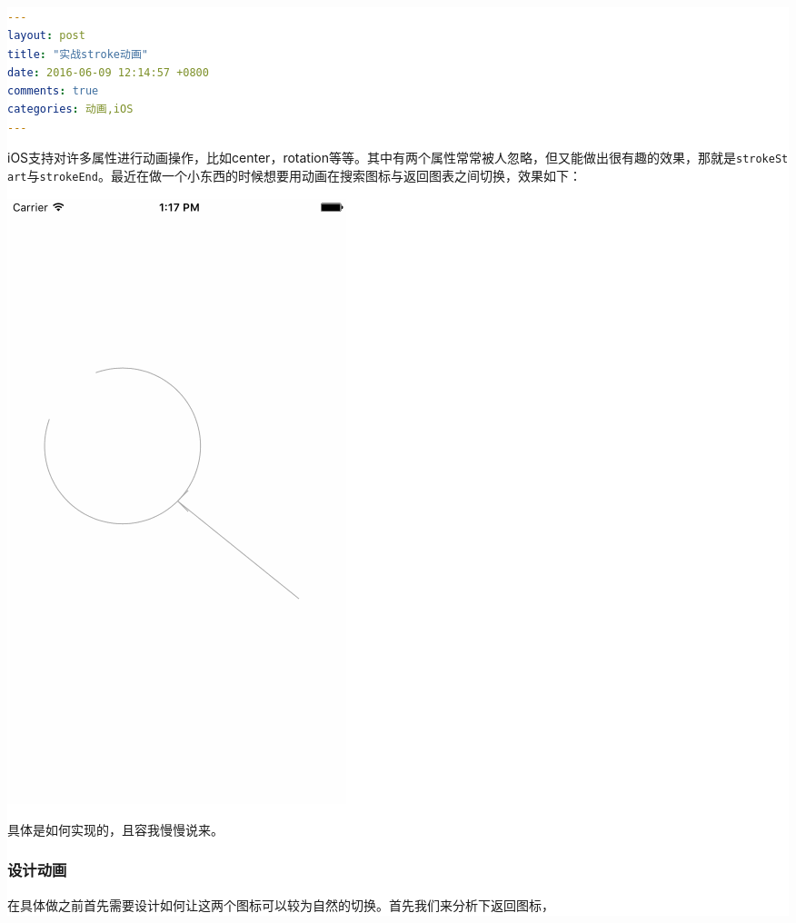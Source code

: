 ```yaml
---
layout: post
title: "实战stroke动画"
date: 2016-06-09 12:14:57 +0800
comments: true
categories: 动画,iOS
---
```

iOS支持对许多属性进行动画操作，比如center，rotation等等。其中有两个属性常常被人忽略，但又能做出很有趣的效果，那就是`strokeStart`与`strokeEnd`。最近在做一个小东西的时候想要用动画在搜索图标与返回图表之间切换，效果如下：

![final animation](/assets/stroke-animation-in-action/final_work.gif)

具体是如何实现的，且容我慢慢说来。

### 设计动画
在具体做之前首先需要设计如何让这两个图标可以较为自然的切换。首先我们来分析下返回图标，
